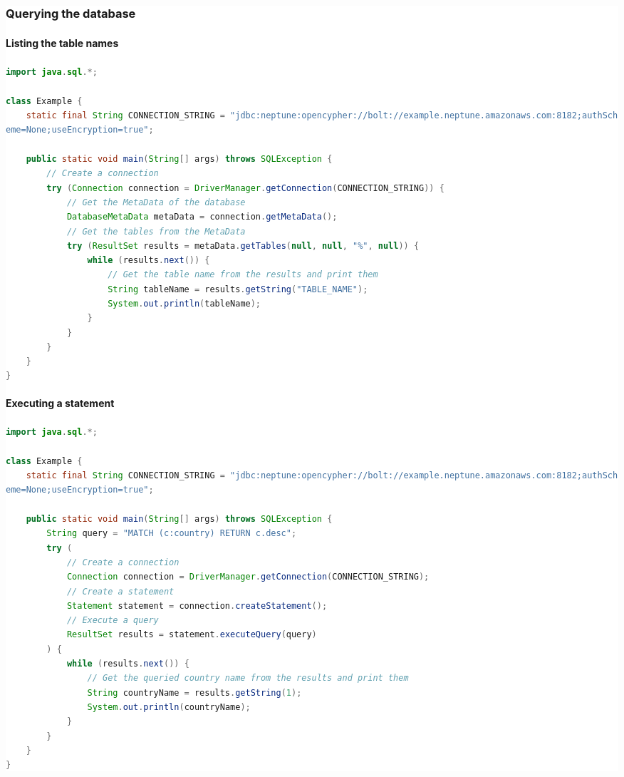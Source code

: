 ### Querying the database

#### Listing the table names

```java
import java.sql.*;

class Example {
    static final String CONNECTION_STRING = "jdbc:neptune:opencypher://bolt://example.neptune.amazonaws.com:8182;authScheme=None;useEncryption=true";
    
    public static void main(String[] args) throws SQLException {
        // Create a connection
        try (Connection connection = DriverManager.getConnection(CONNECTION_STRING)) {
            // Get the MetaData of the database
            DatabaseMetaData metaData = connection.getMetaData();
            // Get the tables from the MetaData
            try (ResultSet results = metaData.getTables(null, null, "%", null)) {
                while (results.next()) {
                    // Get the table name from the results and print them
                    String tableName = results.getString("TABLE_NAME");
                    System.out.println(tableName);
                }
            }
        }
    }
}
```

#### Executing a statement

```java
import java.sql.*;

class Example {
    static final String CONNECTION_STRING = "jdbc:neptune:opencypher://bolt://example.neptune.amazonaws.com:8182;authScheme=None;useEncryption=true";
    
    public static void main(String[] args) throws SQLException {
        String query = "MATCH (c:country) RETURN c.desc";
        try (
            // Create a connection
            Connection connection = DriverManager.getConnection(CONNECTION_STRING);
            // Create a statement
            Statement statement = connection.createStatement();
            // Execute a query
            ResultSet results = statement.executeQuery(query)
        ) {
            while (results.next()) {
                // Get the queried country name from the results and print them
                String countryName = results.getString(1);
                System.out.println(countryName);
            }
        }
    }
}
```

